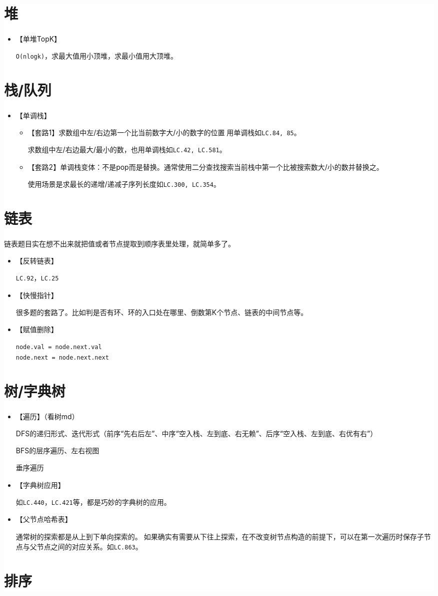 # 堆

- 【单堆TopK】

  `O(nlogk)`，求最大值用小顶堆，求最小值用大顶堆。

# 栈/队列

- 【单调栈】

  - 【套路1】求数组中左/右边第一个比当前数字大/小的数字的位置 用单调栈如`LC.84, 85`。

    求数组中左/右边最大/最小的数，也用单调栈如`LC.42, LC.581`。

  - 【套路2】单调栈变体：不是pop而是替换。通常使用二分查找搜索当前栈中第一个比被搜索数大/小的数并替换之。

    使用场景是求最长的递增/递减子序列长度如`LC.300, LC.354`。

# 链表

链表题目实在想不出来就把值或者节点提取到顺序表里处理，就简单多了。

- 【反转链表】

  `LC.92`，`LC.25`

- 【快慢指针】

  很多题的套路了。比如判是否有环、环的入口处在哪里、倒数第K个节点、链表的中间节点等。

- 【赋值删除】

  ```
  node.val = node.next.val
  node.next = node.next.next
  ```

# 树/字典树

- 【遍历】（看树md）

  DFS的递归形式、迭代形式（前序“先右后左”、中序“空入栈、左到底、右无赖”、后序“空入栈、左到底、右优有右”）

  BFS的层序遍历、左右视图

  垂序遍历

- 【字典树应用】

  如`LC.440`，`LC.421`等，都是巧妙的字典树的应用。

- 【父节点哈希表】

  通常树的探索都是从上到下单向探索的。
  如果确实有需要从下往上探索，在不改变树节点构造的前提下，可以在第一次遍历时保存子节点与父节点之间的对应关系。如`LC.863`。

# 排序
